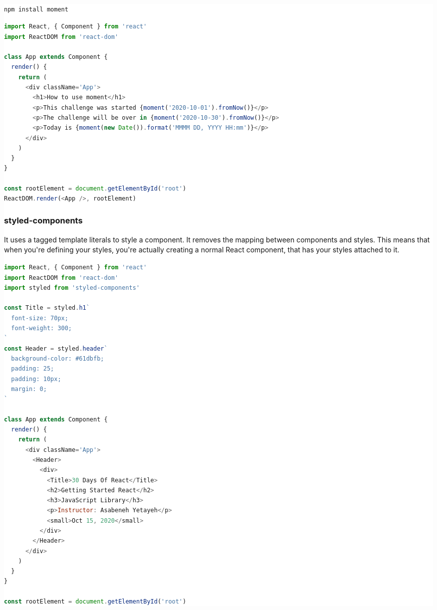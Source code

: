 ```sh
npm install moment
```

```js
import React, { Component } from 'react'
import ReactDOM from 'react-dom'

class App extends Component {
  render() {
    return (
      <div className='App'>
        <h1>How to use moment</h1>
        <p>This challenge was started {moment('2020-10-01').fromNow()}</p>
        <p>The challenge will be over in {moment('2020-10-30').fromNow()}</p>
        <p>Today is {moment(new Date()).format('MMMM DD, YYYY HH:mm')}</p>
      </div>
    )
  }
}

const rootElement = document.getElementById('root')
ReactDOM.render(<App />, rootElement)
```

### styled-components

It uses a tagged template literals to style a component. It removes the mapping between components and styles. This means that when you're defining your styles, you're actually creating a normal React component, that has your styles attached to it.

```js
import React, { Component } from 'react'
import ReactDOM from 'react-dom'
import styled from 'styled-components'

const Title = styled.h1`
  font-size: 70px;
  font-weight: 300;
`
const Header = styled.header`
  background-color: #61dbfb;
  padding: 25;
  padding: 10px;
  margin: 0;
`

class App extends Component {
  render() {
    return (
      <div className='App'>
        <Header>
          <div>
            <Title>30 Days Of React</Title>
            <h2>Getting Started React</h2>
            <h3>JavaScript Library</h3>
            <p>Instructor: Asabeneh Yetayeh</p>
            <small>Oct 15, 2020</small>
          </div>
        </Header>
      </div>
    )
  }
}

const rootElement = document.getElementById('root')
```